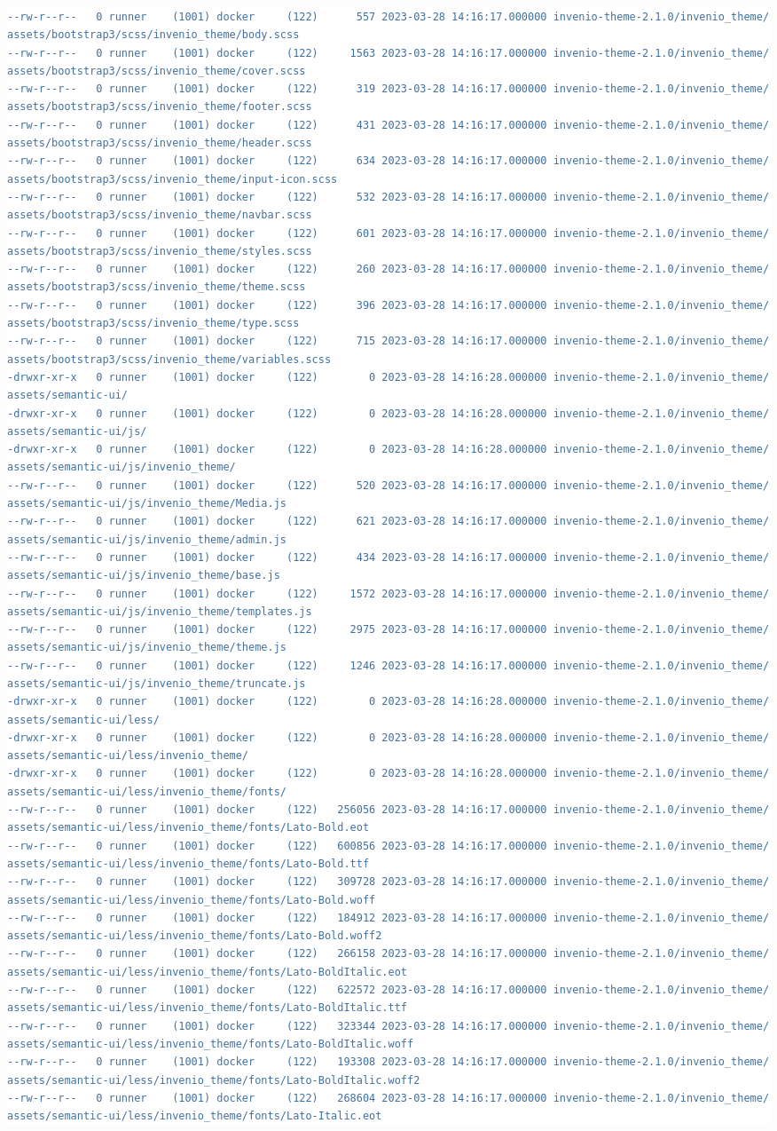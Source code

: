 ```diff
--rw-r--r--   0 runner    (1001) docker     (122)      557 2023-03-28 14:16:17.000000 invenio-theme-2.1.0/invenio_theme/assets/bootstrap3/scss/invenio_theme/body.scss
--rw-r--r--   0 runner    (1001) docker     (122)     1563 2023-03-28 14:16:17.000000 invenio-theme-2.1.0/invenio_theme/assets/bootstrap3/scss/invenio_theme/cover.scss
--rw-r--r--   0 runner    (1001) docker     (122)      319 2023-03-28 14:16:17.000000 invenio-theme-2.1.0/invenio_theme/assets/bootstrap3/scss/invenio_theme/footer.scss
--rw-r--r--   0 runner    (1001) docker     (122)      431 2023-03-28 14:16:17.000000 invenio-theme-2.1.0/invenio_theme/assets/bootstrap3/scss/invenio_theme/header.scss
--rw-r--r--   0 runner    (1001) docker     (122)      634 2023-03-28 14:16:17.000000 invenio-theme-2.1.0/invenio_theme/assets/bootstrap3/scss/invenio_theme/input-icon.scss
--rw-r--r--   0 runner    (1001) docker     (122)      532 2023-03-28 14:16:17.000000 invenio-theme-2.1.0/invenio_theme/assets/bootstrap3/scss/invenio_theme/navbar.scss
--rw-r--r--   0 runner    (1001) docker     (122)      601 2023-03-28 14:16:17.000000 invenio-theme-2.1.0/invenio_theme/assets/bootstrap3/scss/invenio_theme/styles.scss
--rw-r--r--   0 runner    (1001) docker     (122)      260 2023-03-28 14:16:17.000000 invenio-theme-2.1.0/invenio_theme/assets/bootstrap3/scss/invenio_theme/theme.scss
--rw-r--r--   0 runner    (1001) docker     (122)      396 2023-03-28 14:16:17.000000 invenio-theme-2.1.0/invenio_theme/assets/bootstrap3/scss/invenio_theme/type.scss
--rw-r--r--   0 runner    (1001) docker     (122)      715 2023-03-28 14:16:17.000000 invenio-theme-2.1.0/invenio_theme/assets/bootstrap3/scss/invenio_theme/variables.scss
-drwxr-xr-x   0 runner    (1001) docker     (122)        0 2023-03-28 14:16:28.000000 invenio-theme-2.1.0/invenio_theme/assets/semantic-ui/
-drwxr-xr-x   0 runner    (1001) docker     (122)        0 2023-03-28 14:16:28.000000 invenio-theme-2.1.0/invenio_theme/assets/semantic-ui/js/
-drwxr-xr-x   0 runner    (1001) docker     (122)        0 2023-03-28 14:16:28.000000 invenio-theme-2.1.0/invenio_theme/assets/semantic-ui/js/invenio_theme/
--rw-r--r--   0 runner    (1001) docker     (122)      520 2023-03-28 14:16:17.000000 invenio-theme-2.1.0/invenio_theme/assets/semantic-ui/js/invenio_theme/Media.js
--rw-r--r--   0 runner    (1001) docker     (122)      621 2023-03-28 14:16:17.000000 invenio-theme-2.1.0/invenio_theme/assets/semantic-ui/js/invenio_theme/admin.js
--rw-r--r--   0 runner    (1001) docker     (122)      434 2023-03-28 14:16:17.000000 invenio-theme-2.1.0/invenio_theme/assets/semantic-ui/js/invenio_theme/base.js
--rw-r--r--   0 runner    (1001) docker     (122)     1572 2023-03-28 14:16:17.000000 invenio-theme-2.1.0/invenio_theme/assets/semantic-ui/js/invenio_theme/templates.js
--rw-r--r--   0 runner    (1001) docker     (122)     2975 2023-03-28 14:16:17.000000 invenio-theme-2.1.0/invenio_theme/assets/semantic-ui/js/invenio_theme/theme.js
--rw-r--r--   0 runner    (1001) docker     (122)     1246 2023-03-28 14:16:17.000000 invenio-theme-2.1.0/invenio_theme/assets/semantic-ui/js/invenio_theme/truncate.js
-drwxr-xr-x   0 runner    (1001) docker     (122)        0 2023-03-28 14:16:28.000000 invenio-theme-2.1.0/invenio_theme/assets/semantic-ui/less/
-drwxr-xr-x   0 runner    (1001) docker     (122)        0 2023-03-28 14:16:28.000000 invenio-theme-2.1.0/invenio_theme/assets/semantic-ui/less/invenio_theme/
-drwxr-xr-x   0 runner    (1001) docker     (122)        0 2023-03-28 14:16:28.000000 invenio-theme-2.1.0/invenio_theme/assets/semantic-ui/less/invenio_theme/fonts/
--rw-r--r--   0 runner    (1001) docker     (122)   256056 2023-03-28 14:16:17.000000 invenio-theme-2.1.0/invenio_theme/assets/semantic-ui/less/invenio_theme/fonts/Lato-Bold.eot
--rw-r--r--   0 runner    (1001) docker     (122)   600856 2023-03-28 14:16:17.000000 invenio-theme-2.1.0/invenio_theme/assets/semantic-ui/less/invenio_theme/fonts/Lato-Bold.ttf
--rw-r--r--   0 runner    (1001) docker     (122)   309728 2023-03-28 14:16:17.000000 invenio-theme-2.1.0/invenio_theme/assets/semantic-ui/less/invenio_theme/fonts/Lato-Bold.woff
--rw-r--r--   0 runner    (1001) docker     (122)   184912 2023-03-28 14:16:17.000000 invenio-theme-2.1.0/invenio_theme/assets/semantic-ui/less/invenio_theme/fonts/Lato-Bold.woff2
--rw-r--r--   0 runner    (1001) docker     (122)   266158 2023-03-28 14:16:17.000000 invenio-theme-2.1.0/invenio_theme/assets/semantic-ui/less/invenio_theme/fonts/Lato-BoldItalic.eot
--rw-r--r--   0 runner    (1001) docker     (122)   622572 2023-03-28 14:16:17.000000 invenio-theme-2.1.0/invenio_theme/assets/semantic-ui/less/invenio_theme/fonts/Lato-BoldItalic.ttf
--rw-r--r--   0 runner    (1001) docker     (122)   323344 2023-03-28 14:16:17.000000 invenio-theme-2.1.0/invenio_theme/assets/semantic-ui/less/invenio_theme/fonts/Lato-BoldItalic.woff
--rw-r--r--   0 runner    (1001) docker     (122)   193308 2023-03-28 14:16:17.000000 invenio-theme-2.1.0/invenio_theme/assets/semantic-ui/less/invenio_theme/fonts/Lato-BoldItalic.woff2
--rw-r--r--   0 runner    (1001) docker     (122)   268604 2023-03-28 14:16:17.000000 invenio-theme-2.1.0/invenio_theme/assets/semantic-ui/less/invenio_theme/fonts/Lato-Italic.eot
```